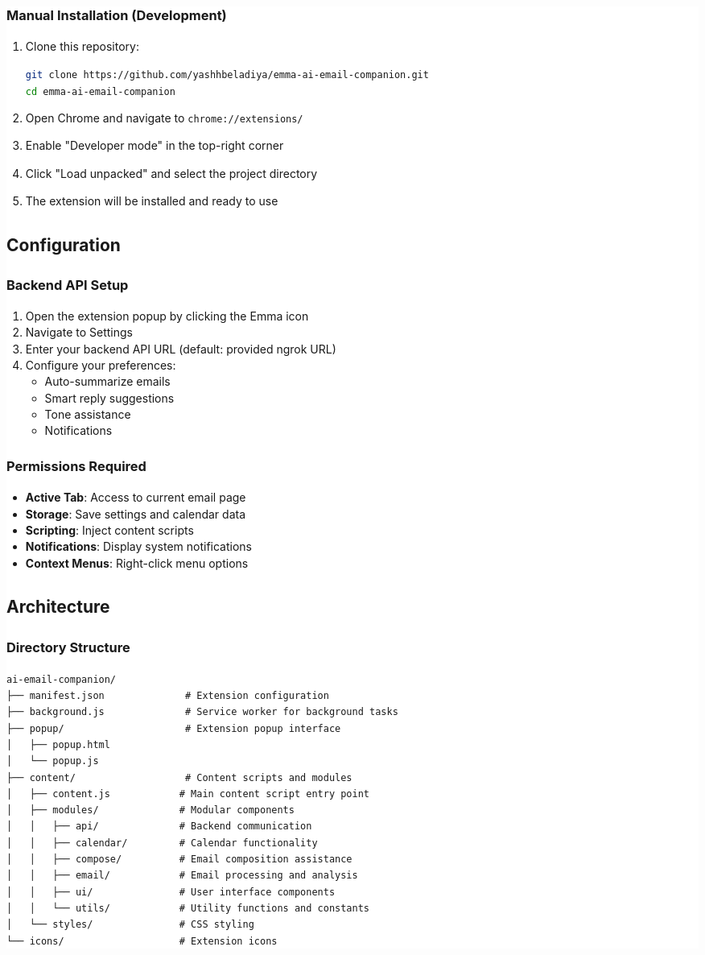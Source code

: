 ### Manual Installation (Development)
1. Clone this repository:
   ```bash
   git clone https://github.com/yashhbeladiya/emma-ai-email-companion.git
   cd emma-ai-email-companion
   ```

2. Open Chrome and navigate to `chrome://extensions/`

3. Enable "Developer mode" in the top-right corner

4. Click "Load unpacked" and select the project directory

5. The extension will be installed and ready to use

## Configuration

### Backend API Setup
1. Open the extension popup by clicking the Emma icon
2. Navigate to Settings
3. Enter your backend API URL (default: provided ngrok URL)
4. Configure your preferences:
   - Auto-summarize emails
   - Smart reply suggestions
   - Tone assistance
   - Notifications

### Permissions Required
- **Active Tab**: Access to current email page
- **Storage**: Save settings and calendar data
- **Scripting**: Inject content scripts
- **Notifications**: Display system notifications
- **Context Menus**: Right-click menu options

## Architecture

### Directory Structure
```
ai-email-companion/
├── manifest.json              # Extension configuration
├── background.js              # Service worker for background tasks
├── popup/                     # Extension popup interface
│   ├── popup.html
│   └── popup.js
├── content/                   # Content scripts and modules
│   ├── content.js            # Main content script entry point
│   ├── modules/              # Modular components
│   │   ├── api/              # Backend communication
│   │   ├── calendar/         # Calendar functionality
│   │   ├── compose/          # Email composition assistance
│   │   ├── email/            # Email processing and analysis
│   │   ├── ui/               # User interface components
│   │   └── utils/            # Utility functions and constants
│   └── styles/               # CSS styling
└── icons/                    # Extension icons
```
